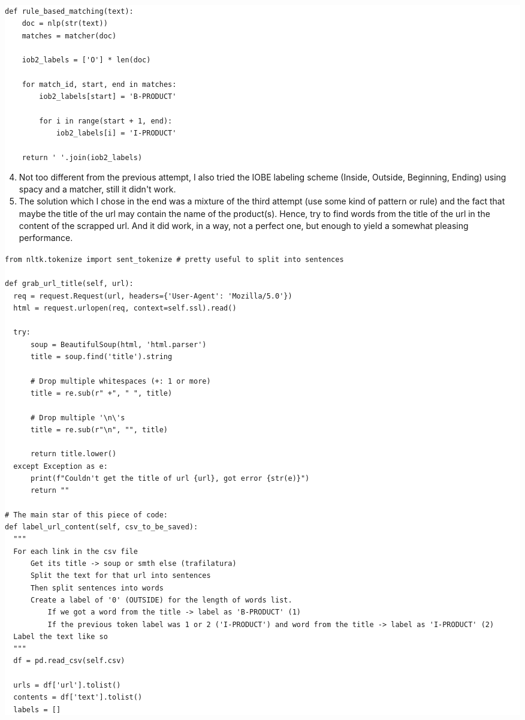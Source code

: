 ```
def rule_based_matching(text):
    doc = nlp(str(text))
    matches = matcher(doc)

    iob2_labels = ['O'] * len(doc)

    for match_id, start, end in matches:
        iob2_labels[start] = 'B-PRODUCT'

        for i in range(start + 1, end):
            iob2_labels[i] = 'I-PRODUCT'

    return ' '.join(iob2_labels)
```
4. Not too different from the previous attempt, I also tried the IOBE labeling scheme (Inside, Outside, Beginning, Ending)
using spacy and a matcher, still it didn't work.
5. The solution which I chose in the end was a mixture of the third attempt (use some kind of pattern or rule)
and the fact that maybe the title of the url may contain the name of the product(s). Hence, try to find words from the title of the url
in the content of the scrapped url. And it did work, in a way, not a perfect one, but enough to yield a somewhat pleasing performance.
```
from nltk.tokenize import sent_tokenize # pretty useful to split into sentences

def grab_url_title(self, url):
  req = request.Request(url, headers={'User-Agent': 'Mozilla/5.0'})
  html = request.urlopen(req, context=self.ssl).read()

  try:
      soup = BeautifulSoup(html, 'html.parser')
      title = soup.find('title').string

      # Drop multiple whitespaces (+: 1 or more)
      title = re.sub(r" +", " ", title)

      # Drop multiple '\n\'s
      title = re.sub(r"\n", "", title)

      return title.lower()
  except Exception as e:
      print(f"Couldn't get the title of url {url}, got error {str(e)}")
      return ""

# The main star of this piece of code:
def label_url_content(self, csv_to_be_saved):
  """
  For each link in the csv file
      Get its title -> soup or smth else (trafilatura)
      Split the text for that url into sentences
      Then split sentences into words
      Create a label of '0' (OUTSIDE) for the length of words list.
          If we got a word from the title -> label as 'B-PRODUCT' (1)
          If the previous token label was 1 or 2 ('I-PRODUCT') and word from the title -> label as 'I-PRODUCT' (2)
  Label the text like so
  """
  df = pd.read_csv(self.csv)

  urls = df['url'].tolist()
  contents = df['text'].tolist()
  labels = []
```